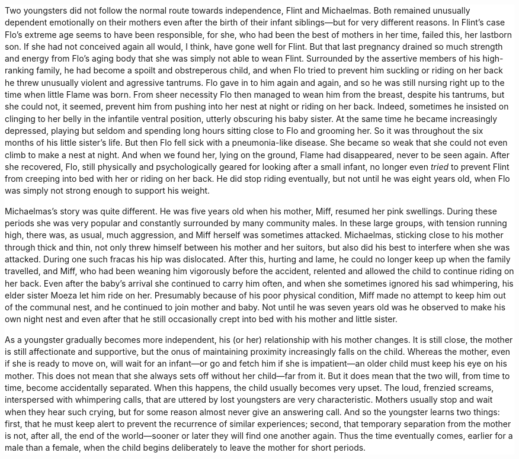 Two youngsters did not follow the normal route towards independence, Flint and Michaelmas. Both remained unusually dependent emotionally on their mothers even after the birth of their infant siblings—but for very different reasons. In Flint’s case Flo’s extreme age seems to have been responsible, for she, who had been the best of mothers in her time, failed this, her lastborn son. If she had not conceived again all would, I think, have gone well for Flint. But that last pregnancy drained so much strength and energy from Flo’s aging body that she was simply not able to wean Flint. Surrounded by the assertive members of his high-ranking family, he had become a spoilt and obstreperous child, and when Flo tried to prevent him suckling or riding on her back he threw unusually violent and agressive tantrums. Flo gave in to him again and again, and so he was still nursing right up to the time when little Flame was born. From sheer necessity Flo then managed to wean him from the breast, despite his tantrums, but she could not, it seemed, prevent him from pushing into her nest at night or riding on her back. Indeed, sometimes he insisted on clinging to her belly in the infantile ventral position, utterly obscuring his baby sister. At the same time he became increasingly depressed, playing but seldom and spending long hours sitting close to Flo and grooming her. So it was throughout the six months of his little sister’s life. But then Flo fell sick with a pneumonia-like disease. She became so weak that she could not even climb to make a nest at night. And when we found her, lying on the ground, Flame had disappeared, never to be seen again. After she recovered, Flo, still physically and psychologically geared for looking after a small infant, no longer even *tried* to prevent Flint from creeping into bed with her or riding on her back. He did stop riding eventually, but not until he was eight years old, when Flo was simply not strong enough to support his weight.

Michaelmas’s story was quite different. He was five years old when his mother, Miff, resumed her pink swellings. During these periods she was very popular and constantly surrounded by many community males. In these large groups, with tension running high, there was, as usual, much aggression, and Miff herself was sometimes attacked. Michaelmas, sticking close to his mother through thick and thin, not only threw himself between his mother and her suitors, but also did his best to interfere when she was attacked. During one such fracas his hip was dislocated. After this, hurting and lame, he could no longer keep up when the family travelled, and Miff, who had been weaning him vigorously before the accident, relented and allowed the child to continue riding on her back. Even after the baby’s arrival she continued to carry him often, and when she sometimes ignored his sad whimpering, his elder sister Moeza let him ride on her. Presumably because of his poor physical condition, Miff made no attempt to keep him out of the communal nest, and he continued to join mother and baby. Not until he was seven years old was he observed to make his own night nest and even after that he still occasionally crept into bed with his mother and little sister.

As a youngster gradually becomes more independent, his \(or her\) relationship with his mother changes. It is still close, the mother is still affectionate and supportive, but the onus of maintaining proximity increasingly falls on the child. Whereas the mother, even if she is ready to move on, will wait for an infant—or go and fetch him if she is impatient—an older child must keep his eye on his mother. This does not mean that she always sets off without her child—far from it. But it does mean that the two will, from time to time, become accidentally separated. When this happens, the child usually becomes very upset. The loud, frenzied screams, interspersed with whimpering calls, that are uttered by lost youngsters are very characteristic. Mothers usually stop and wait when they hear such crying, but for some reason almost never give an answering call. And so the youngster learns two things: first, that he must keep alert to prevent the recurrence of similar experiences; second, that temporary separation from the mother is not, after all, the end of the world—sooner or later they will find one another again. Thus the time eventually comes, earlier for a male than a female, when the child begins deliberately to leave the mother for short periods.
